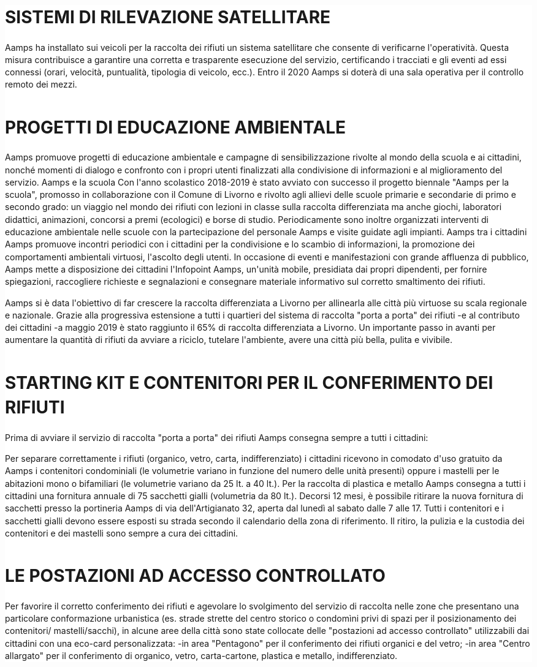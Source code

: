 # SISTEMI DI RILEVAZIONE SATELLITARE
Aamps ha installato sui veicoli per la raccolta dei rifiuti un sistema satellitare che consente di verificarne l'operatività. Questa misura contribuisce a garantire una corretta e trasparente esecuzione del servizio, certificando i tracciati e gli eventi ad essi connessi (orari, velocità, puntualità, tipologia di veicolo, ecc.). Entro il 2020 Aamps si doterà di una sala operativa per il controllo remoto dei mezzi.

# PROGETTI DI EDUCAZIONE AMBIENTALE
Aamps promuove progetti di educazione ambientale e campagne di sensibilizzazione rivolte al mondo della scuola e ai cittadini, nonché momenti di dialogo e confronto con i propri utenti finalizzati alla condivisione di informazioni e al miglioramento del servizio. Aamps e la scuola Con l'anno scolastico 2018-2019 è stato avviato con successo il progetto biennale "Aamps per la scuola", promosso in collaborazione con il Comune di Livorno e rivolto agli allievi delle scuole primarie e secondarie di primo e secondo grado: un viaggio nel mondo dei rifiuti con lezioni in classe sulla raccolta differenziata ma anche giochi, laboratori didattici, animazioni, concorsi a premi (ecologici) e borse di studio. Periodicamente sono inoltre organizzati interventi di educazione ambientale nelle scuole con la partecipazione del personale Aamps e visite guidate agli impianti. Aamps tra i cittadini Aamps promuove incontri periodici con i cittadini per la condivisione e lo scambio di informazioni, la promozione dei comportamenti ambientali virtuosi, l'ascolto degli utenti. In occasione di eventi e manifestazioni con grande affluenza di pubblico, Aamps mette a disposizione dei cittadini l'Infopoint Aamps, un'unità mobile, presidiata dai propri dipendenti, per fornire spiegazioni, raccogliere richieste e segnalazioni e consegnare materiale informativo sul corretto smaltimento dei rifiuti.

Aamps si è data l'obiettivo di far crescere la raccolta differenziata a Livorno per allinearla alle città più virtuose su scala regionale e nazionale. Grazie alla progressiva estensione a tutti i quartieri del sistema di raccolta "porta a porta" dei rifiuti -e al contributo dei cittadini -a maggio 2019 è stato raggiunto il 65% di raccolta differenziata a Livorno. Un importante passo in avanti per aumentare la quantità di rifiuti da avviare a riciclo, tutelare l'ambiente, avere una città più bella, pulita e vivibile. 

# STARTING KIT E CONTENITORI PER IL CONFERIMENTO DEI RIFIUTI
Prima di avviare il servizio di raccolta "porta a porta" dei rifiuti Aamps consegna sempre a tutti i cittadini:

Per separare correttamente i rifiuti (organico, vetro, carta, indifferenziato) i cittadini ricevono in comodato d'uso gratuito da Aamps i contenitori condominiali (le volumetrie variano in funzione del numero delle unità presenti) oppure i mastelli per le abitazioni mono o bifamiliari (le volumetrie variano da 25 lt. a 40 lt.). Per la raccolta di plastica e metallo Aamps consegna a tutti i cittadini una fornitura annuale di 75 sacchetti gialli (volumetria da 80 lt.). Decorsi 12 mesi, è possibile ritirare la nuova fornitura di sacchetti presso la portineria Aamps di via dell'Artigianato 32, aperta dal lunedì al sabato dalle 7 alle 17. Tutti i contenitori e i sacchetti gialli devono essere esposti su strada secondo il calendario della zona di riferimento. Il ritiro, la pulizia e la custodia dei contenitori e dei mastelli sono sempre a cura dei cittadini.

# LE POSTAZIONI AD ACCESSO CONTROLLATO
Per favorire il corretto conferimento dei rifiuti e agevolare lo svolgimento del servizio di raccolta nelle zone che presentano una particolare conformazione urbanistica (es. strade strette del centro storico o condomìni privi di spazi per il posizionamento dei contenitori/ mastelli/sacchi), in alcune aree della città sono state collocate delle "postazioni ad accesso controllato" utilizzabili dai cittadini con una eco-card personalizzata: -in area "Pentagono" per il conferimento dei rifiuti organici e del vetro; -in area "Centro allargato" per il conferimento di organico, vetro, carta-cartone, plastica e metallo, indifferenziato.
